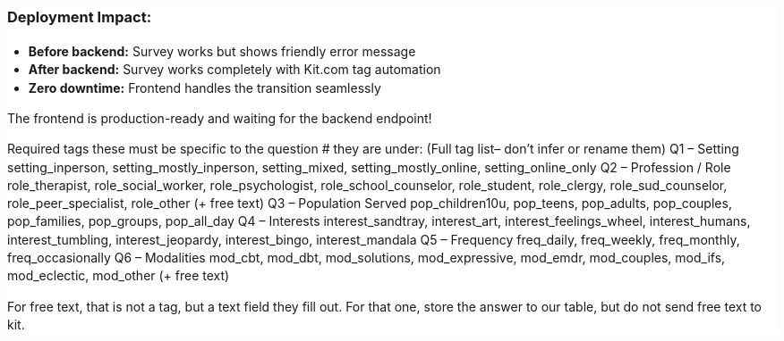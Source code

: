 ### **Deployment Impact:**
- **Before backend:** Survey works but shows friendly error message
- **After backend:** Survey works completely with Kit.com tag automation
- **Zero downtime:** Frontend handles the transition seamlessly

The frontend is production-ready and waiting for the backend endpoint!

Required tags these must be specific to the question # they are under:
(Full tag list– don’t infer or rename them)
Q1 – Setting
setting_inperson, setting_mostly_inperson, setting_mixed, setting_mostly_online, setting_online_only
Q2 – Profession / Role
role_therapist, role_social_worker, role_psychologist,
role_school_counselor, role_student, role_clergy,
role_sud_counselor, role_peer_specialist, role_other (+ free text)
Q3 – Population Served
pop_children10u, pop_teens, pop_adults,
pop_couples, pop_families, pop_groups, pop_all_day
Q4 – Interests
interest_sandtray, interest_art, interest_feelings_wheel,
interest_humans, interest_tumbling, interest_jeopardy,
interest_bingo, interest_mandala
Q5 – Frequency
freq_daily, freq_weekly, freq_monthly, freq_occasionally
Q6 – Modalities
mod_cbt, mod_dbt, mod_solutions, mod_expressive,
mod_emdr, mod_couples, mod_ifs, mod_eclectic, mod_other (+ free text)

For free text, that is not a tag, but a text field they fill out. For that one, store the answer to our table, but do not send free text to kit.
